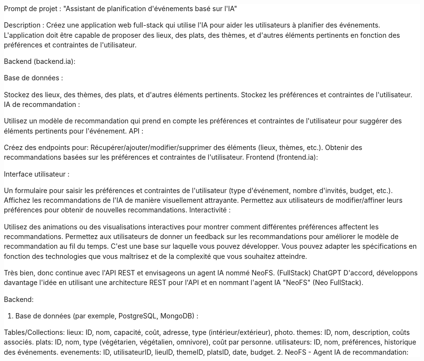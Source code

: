 Prompt de projet : "Assistant de planification d'événements basé sur l'IA"

Description :
Créez une application web full-stack qui utilise l'IA pour aider les utilisateurs à planifier des événements. L'application doit être capable de proposer des lieux, des plats, des thèmes, et d'autres éléments pertinents en fonction des préférences et contraintes de l'utilisateur.

Backend (backend.ia):

Base de données :

Stockez des lieux, des thèmes, des plats, et d'autres éléments pertinents.
Stockez les préférences et contraintes de l'utilisateur.
IA de recommandation :

Utilisez un modèle de recommandation qui prend en compte les préférences et contraintes de l'utilisateur pour suggérer des éléments pertinents pour l'événement.
API :

Créez des endpoints pour:
Récupérer/ajouter/modifier/supprimer des éléments (lieux, thèmes, etc.).
Obtenir des recommandations basées sur les préférences et contraintes de l'utilisateur.
Frontend (frontend.ia):

Interface utilisateur :

Un formulaire pour saisir les préférences et contraintes de l'utilisateur (type d'événement, nombre d'invités, budget, etc.).
Affichez les recommandations de l'IA de manière visuellement attrayante.
Permettez aux utilisateurs de modifier/affiner leurs préférences pour obtenir de nouvelles recommandations.
Interactivité :

Utilisez des animations ou des visualisations interactives pour montrer comment différentes préférences affectent les recommandations.
Permettez aux utilisateurs de donner un feedback sur les recommandations pour améliorer le modèle de recommandation au fil du temps.
C'est une base sur laquelle vous pouvez développer. Vous pouvez adapter les spécifications en fonction des technologies que vous maîtrisez et de la complexité que vous souhaitez atteindre.

Très bien, donc continue avec l'API REST et envisageons un agent IA nommé NeoFS. (FullStack)
ChatGPT
D'accord, développons davantage l'idée en utilisant une architecture REST pour l'API et en nommant l'agent IA "NeoFS" (Neo FullStack).

Backend:

1. Base de données (par exemple, PostgreSQL, MongoDB) :

Tables/Collections:
lieux: ID, nom, capacité, coût, adresse, type (intérieur/extérieur), photo.
themes: ID, nom, description, coûts associés.
plats: ID, nom, type (végétarien, végétalien, omnivore), coût par personne.
utilisateurs: ID, nom, préférences, historique des événements.
evenements: ID, utilisateurID, lieuID, themeID, platsID, date, budget.
2. NeoFS - Agent IA de recommandation:
